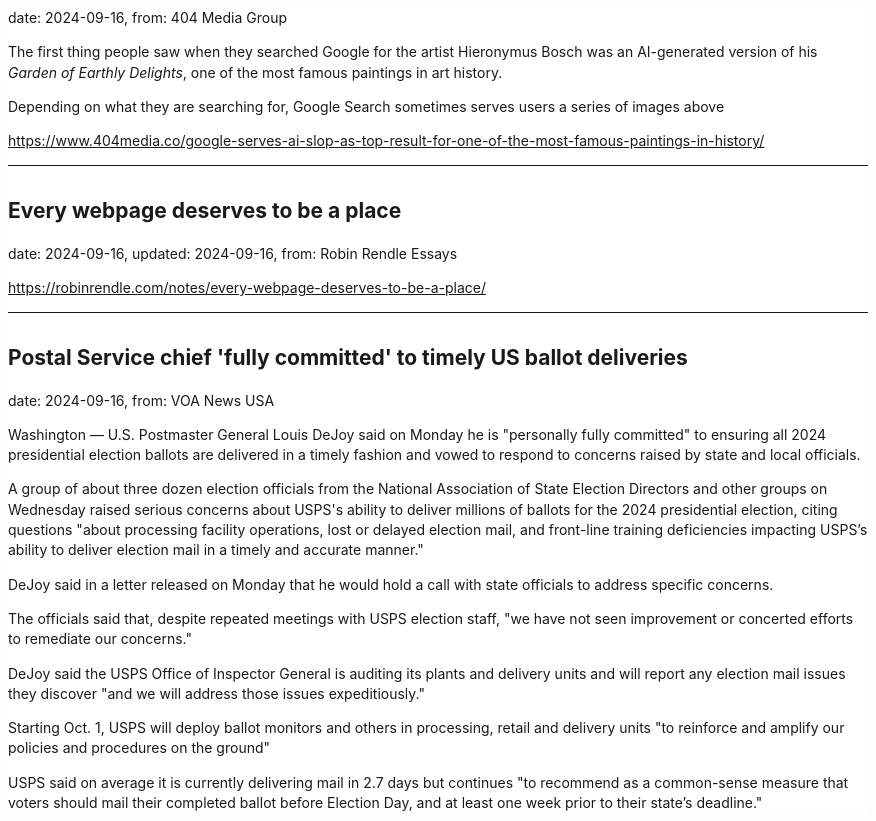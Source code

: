 date: 2024-09-16, from: 404 Media Group


<div class="outpost-pub-container" data-btn-allmembers></div>

<p>The first thing people saw when they searched Google for the artist Hieronymus Bosch was an AI-generated version of his <em>Garden of Earthly Delights</em>, one of the most famous paintings in art history.</p><p>Depending on what they are searching for, Google Search sometimes serves users a series of images above</p> 

<https://www.404media.co/google-serves-ai-slop-as-top-result-for-one-of-the-most-famous-paintings-in-history/>

---

## Every webpage deserves to be a place

date: 2024-09-16, updated: 2024-09-16, from: Robin Rendle Essays

 

<https://robinrendle.com/notes/every-webpage-deserves-to-be-a-place/>

---

## Postal Service chief 'fully committed' to timely US ballot deliveries

date: 2024-09-16, from: VOA News USA

Washington — U.S. Postmaster General Louis DeJoy said on Monday he is "personally fully committed" to ensuring all 2024 presidential election ballots are delivered in a timely fashion and vowed to respond to concerns raised by state and local officials.


A group of about three dozen election officials from the National Association of State Election Directors and other groups on Wednesday raised serious concerns about USPS's ability to deliver millions of ballots for the 2024 presidential election, citing questions "about processing facility operations, lost or delayed election mail, and front-line training deficiencies impacting USPS’s ability to deliver election mail in a timely and accurate manner."  


DeJoy said in a letter released on Monday that he would hold a call with state officials to address specific concerns.


The officials said that, despite repeated meetings with USPS election staff, "we have not seen improvement or concerted efforts to remediate our concerns."  


DeJoy said the USPS Office of Inspector General is auditing its plants and delivery units and will report any election mail issues they discover "and we will address those issues expeditiously."


Starting Oct. 1, USPS will deploy ballot monitors and others in processing, retail and delivery units "to reinforce and amplify our policies and procedures on the ground"


USPS said on average it is currently delivering mail in 2.7 days but continues "to recommend as a common-sense measure that voters should mail their completed ballot before Election Day, and at least one week prior to their state’s deadline."
